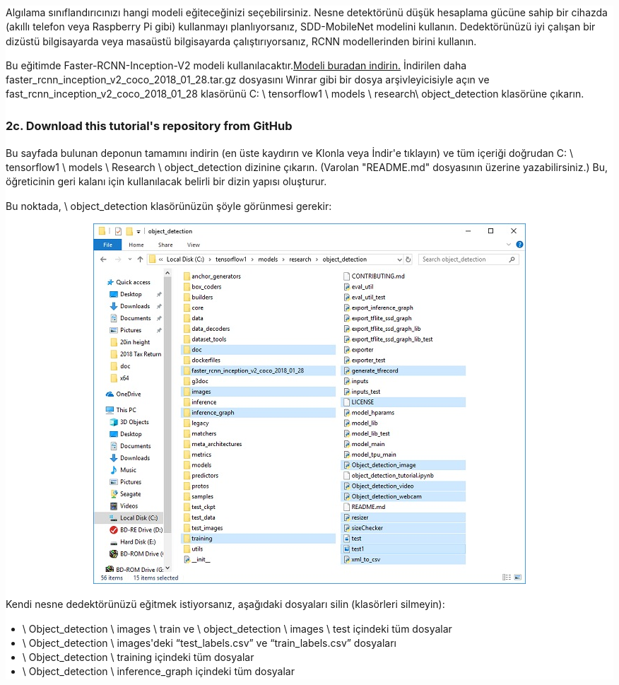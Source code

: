 
Algılama sınıflandırıcınızı hangi modeli eğiteceğinizi seçebilirsiniz. Nesne detektörünü düşük hesaplama gücüne sahip bir cihazda (akıllı telefon veya Raspberry Pi gibi) kullanmayı planlıyorsanız, SDD-MobileNet modelini kullanın. Dedektörünüzü iyi çalışan bir dizüstü bilgisayarda veya masaüstü bilgisayarda çalıştırıyorsanız, RCNN modellerinden birini kullanın.

Bu eğitimde Faster-RCNN-Inception-V2 modeli kullanılacaktır.[Modeli buradan indirin.](http://download.tensorflow.org/models/object_detection/faster_rcnn_inception_v2_coco_2018_01_28.tar.gz) İndirilen daha faster_rcnn_inception_v2_coco_2018_01_28.tar.gz dosyasını Winrar gibi bir dosya arşivleyicisiyle açın ve fast_rcnn_inception_v2_coco_2018_01_28 klasörünü C: \ tensorflow1 \ models \ research\ object_detection klasörüne çıkarın.

### 2c. Download this tutorial's repository from GitHub
Bu sayfada bulunan deponun tamamını indirin (en üste kaydırın ve Klonla veya İndir'e tıklayın) ve tüm içeriği doğrudan C: \ tensorflow1 \ models \ Research \ object_detection dizinine çıkarın. (Varolan "README.md" dosyasının üzerine yazabilirsiniz.) Bu, öğreticinin geri kalanı için kullanılacak belirli bir dizin yapısı oluşturur.

Bu noktada, \ object_detection klasörünüzün şöyle görünmesi gerekir:


<p align="center">
  <img src="resimler/klasör göünümü.jpg">
</p>

Kendi nesne dedektörünüzü eğitmek istiyorsanız, aşağıdaki dosyaları silin (klasörleri silmeyin):
- \ Object_detection \ images \ train  ve   \ object_detection \ images \ test içindeki tüm dosyalar
- \ Object_detection \ images'deki “test_labels.csv” ve “train_labels.csv” dosyaları
- \ Object_detection \ training içindeki tüm dosyalar
- \ Object_detection \ inference_graph içindeki tüm dosyalar
